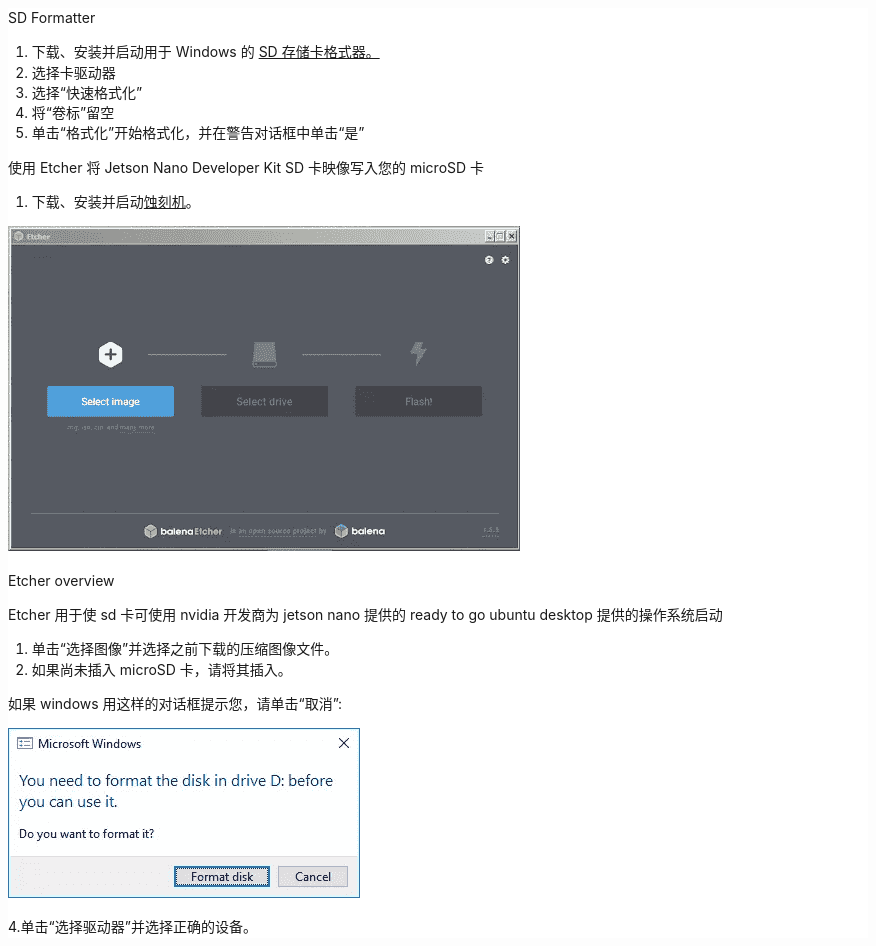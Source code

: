 SD Formatter

1.  下载、安装并启动用于 Windows 的 [SD 存储卡格式器。](https://www.sdcard.org/downloads/formatter_4/eula_windows/)
2.  选择卡驱动器
3.  选择“快速格式化”
4.  将“卷标”留空
5.  单击“格式化”开始格式化，并在警告对话框中单击“是”

使用 Etcher 将 Jetson Nano Developer Kit SD 卡映像写入您的 microSD 卡

1.  下载、安装并启动[蚀刻机](https://www.balena.io/etcher)。

![](img/cfa77fe21292bc280d5937e9ca7b97d4.png)

Etcher overview

Etcher 用于使 sd 卡可使用 nvidia 开发商为 jetson nano 提供的 ready to go ubuntu desktop 提供的操作系统启动

1.  单击“选择图像”并选择之前下载的压缩图像文件。
2.  如果尚未插入 microSD 卡，请将其插入。

如果 windows 用这样的对话框提示您，请单击“取消”:

![](img/41214a0bbcde3852cc47e522c4a640f9.png)

4.单击“选择驱动器”并选择正确的设备。
